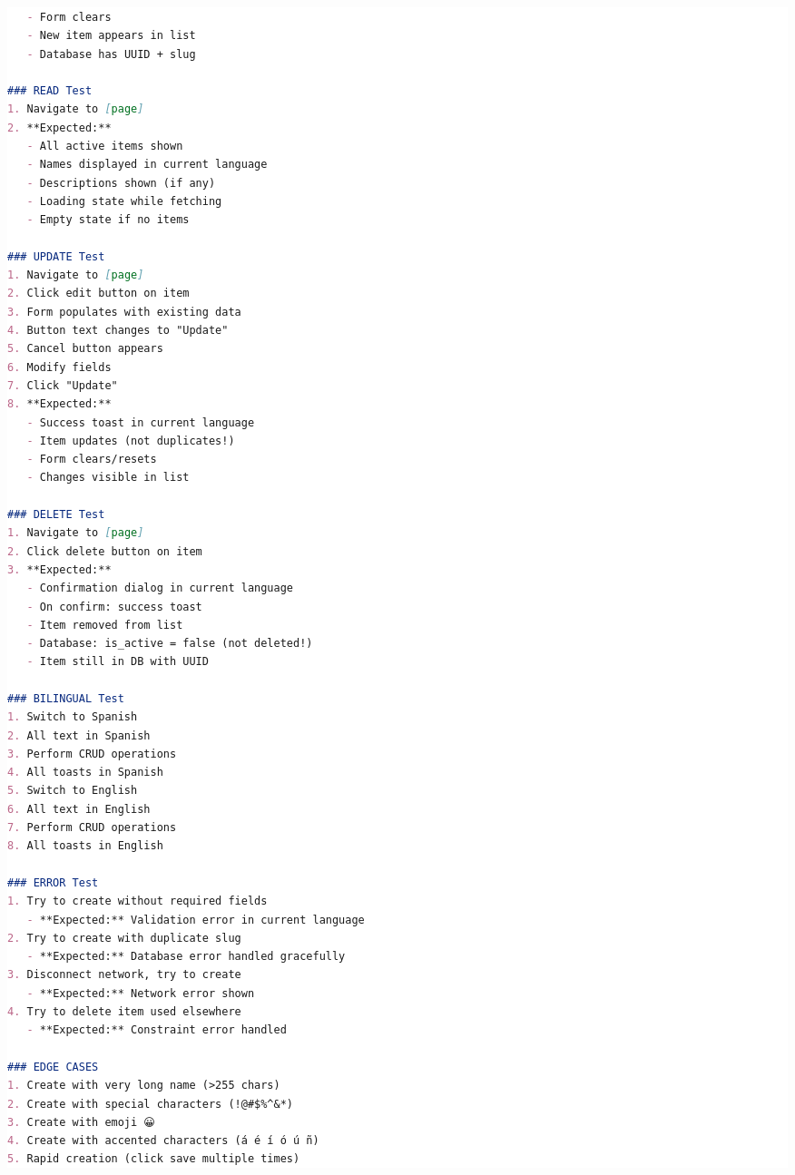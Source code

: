 ```markdown
   - Form clears
   - New item appears in list
   - Database has UUID + slug

### READ Test
1. Navigate to [page]
2. **Expected:**
   - All active items shown
   - Names displayed in current language
   - Descriptions shown (if any)
   - Loading state while fetching
   - Empty state if no items

### UPDATE Test
1. Navigate to [page]
2. Click edit button on item
3. Form populates with existing data
4. Button text changes to "Update"
5. Cancel button appears
6. Modify fields
7. Click "Update"
8. **Expected:**
   - Success toast in current language
   - Item updates (not duplicates!)
   - Form clears/resets
   - Changes visible in list

### DELETE Test
1. Navigate to [page]
2. Click delete button on item
3. **Expected:**
   - Confirmation dialog in current language
   - On confirm: success toast
   - Item removed from list
   - Database: is_active = false (not deleted!)
   - Item still in DB with UUID

### BILINGUAL Test
1. Switch to Spanish
2. All text in Spanish
3. Perform CRUD operations
4. All toasts in Spanish
5. Switch to English
6. All text in English
7. Perform CRUD operations
8. All toasts in English

### ERROR Test
1. Try to create without required fields
   - **Expected:** Validation error in current language
2. Try to create with duplicate slug
   - **Expected:** Database error handled gracefully
3. Disconnect network, try to create
   - **Expected:** Network error shown
4. Try to delete item used elsewhere
   - **Expected:** Constraint error handled

### EDGE CASES
1. Create with very long name (>255 chars)
2. Create with special characters (!@#$%^&*)
3. Create with emoji 😀
4. Create with accented characters (á é í ó ú ñ)
5. Rapid creation (click save multiple times)
```
